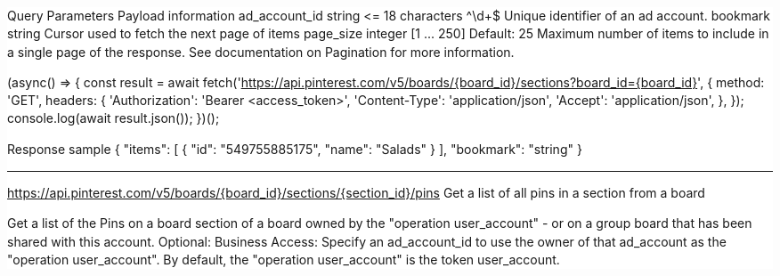Query Parameters
Payload information
ad_account_id
string
<= 18 characters
^\d+$
Unique identifier of an ad account.
bookmark
string
Cursor used to fetch the next page of items
page_size
integer
[1 ... 250]
Default:
25
Maximum number of items to include in a single page of the response. See documentation on Pagination for more information.


(async() => {
    const result = await fetch('https://api.pinterest.com/v5/boards/{board_id}/sections?board_id={board_id}', {
        method: 'GET',
        headers: {
            'Authorization': 'Bearer <access_token>',
            'Content-Type': 'application/json',
            'Accept': 'application/json',
        },
    });
    console.log(await result.json());
})();
        

Response sample
{
      "items": [
            {
                  "id": "549755885175",
                  "name": "Salads"
            }
      ],
      "bookmark": "string"
}

----


https://api.pinterest.com/v5/boards/{board_id}/sections/{section_id}/pins
Get a list of all pins in a section from a board

Get a list of the Pins on a board section of a board owned by the "operation user_account" - or on a group board that has been shared with this account.
Optional: Business Access: Specify an ad_account_id to use the owner of that ad_account as the "operation user_account".
By default, the "operation user_account" is the token user_account.
